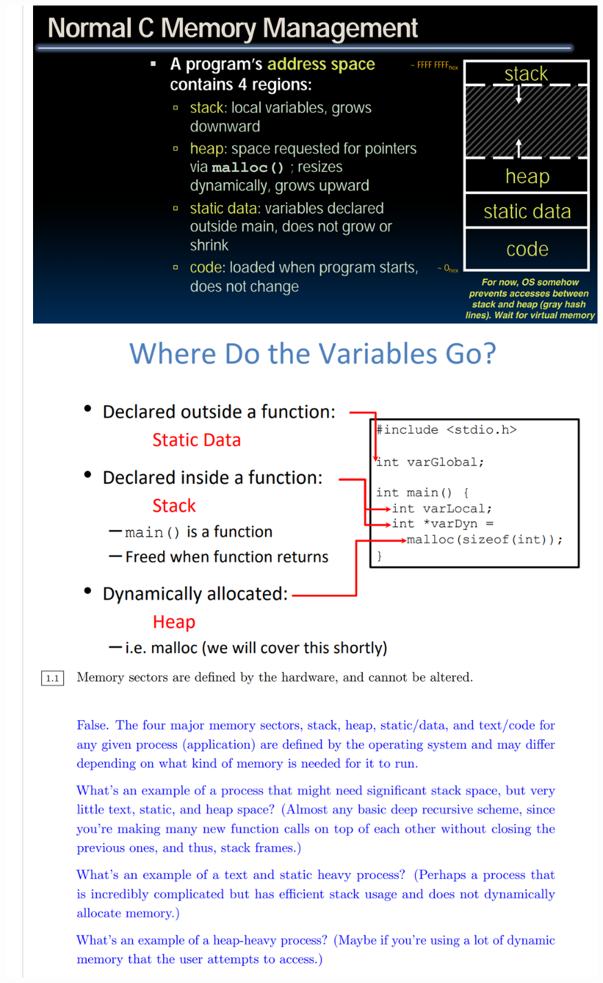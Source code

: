 > ![image.png](./Memory_Management.assets/20231023_2306241397.png)![image.png](./Memory_Management.assets/20231023_2306269881.png)![image.png](./Memory_Management.assets/20231023_2306286625.png)